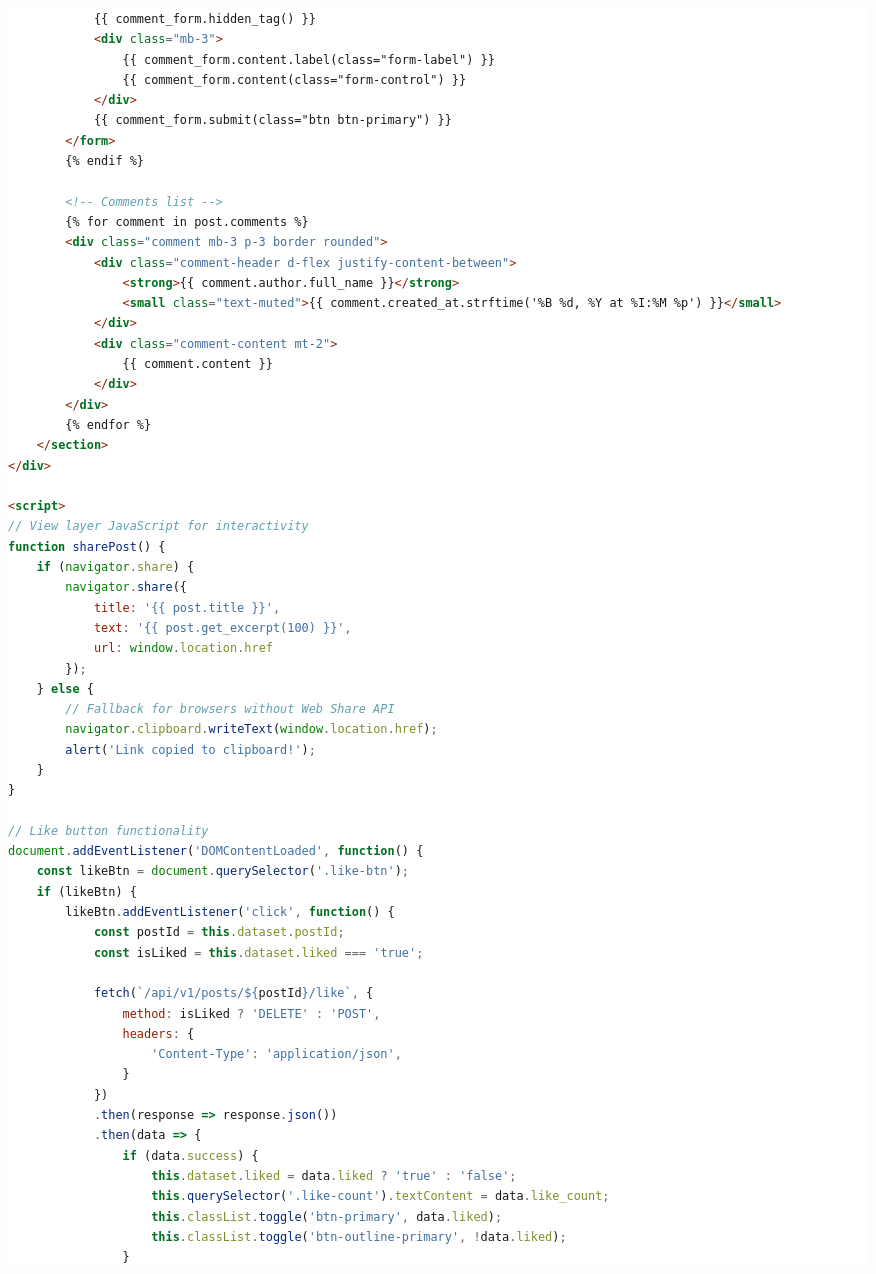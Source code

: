 ```html
            {{ comment_form.hidden_tag() }}
            <div class="mb-3">
                {{ comment_form.content.label(class="form-label") }}
                {{ comment_form.content(class="form-control") }}
            </div>
            {{ comment_form.submit(class="btn btn-primary") }}
        </form>
        {% endif %}

        <!-- Comments list -->
        {% for comment in post.comments %}
        <div class="comment mb-3 p-3 border rounded">
            <div class="comment-header d-flex justify-content-between">
                <strong>{{ comment.author.full_name }}</strong>
                <small class="text-muted">{{ comment.created_at.strftime('%B %d, %Y at %I:%M %p') }}</small>
            </div>
            <div class="comment-content mt-2">
                {{ comment.content }}
            </div>
        </div>
        {% endfor %}
    </section>
</div>

<script>
// View layer JavaScript for interactivity
function sharePost() {
    if (navigator.share) {
        navigator.share({
            title: '{{ post.title }}',
            text: '{{ post.get_excerpt(100) }}',
            url: window.location.href
        });
    } else {
        // Fallback for browsers without Web Share API
        navigator.clipboard.writeText(window.location.href);
        alert('Link copied to clipboard!');
    }
}

// Like button functionality
document.addEventListener('DOMContentLoaded', function() {
    const likeBtn = document.querySelector('.like-btn');
    if (likeBtn) {
        likeBtn.addEventListener('click', function() {
            const postId = this.dataset.postId;
            const isLiked = this.dataset.liked === 'true';
            
            fetch(`/api/v1/posts/${postId}/like`, {
                method: isLiked ? 'DELETE' : 'POST',
                headers: {
                    'Content-Type': 'application/json',
                }
            })
            .then(response => response.json())
            .then(data => {
                if (data.success) {
                    this.dataset.liked = data.liked ? 'true' : 'false';
                    this.querySelector('.like-count').textContent = data.like_count;
                    this.classList.toggle('btn-primary', data.liked);
                    this.classList.toggle('btn-outline-primary', !data.liked);
                }
```